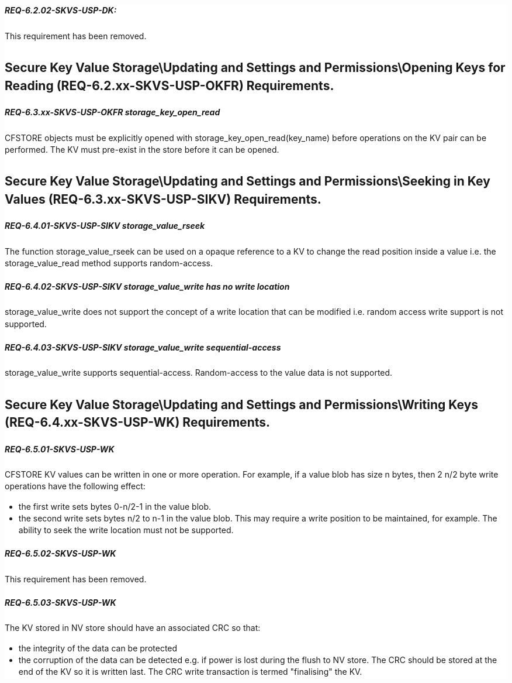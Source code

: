 ##### REQ-6.2.02-SKVS-USP-DK:
This requirement has been removed.

## Secure Key Value Storage\Updating and Settings and Permissions\Opening Keys for Reading (REQ-6.2.xx-SKVS-USP-OKFR) Requirements.

##### REQ-6.3.xx-SKVS-USP-OKFR storage_key_open_read
CFSTORE objects must be explicitly opened with storage_key_open_read(key_name)
before operations on the KV pair can be performed. The KV must
pre-exist in the store before it can be opened.


## Secure Key Value Storage\Updating and Settings and Permissions\Seeking in Key Values (REQ-6.3.xx-SKVS-USP-SIKV) Requirements.

##### REQ-6.4.01-SKVS-USP-SIKV storage_value_rseek
The function storage_value_rseek can be used on a opaque reference to a KV
to change the read position inside a value i.e. the storage_value_read
method supports random-access.  

##### REQ-6.4.02-SKVS-USP-SIKV storage_value_write has no write location
storage_value_write does not support the concept of a write location that can be modified i.e. random access write support is not supported. 

##### REQ-6.4.03-SKVS-USP-SIKV storage_value_write sequential-access
storage_value_write supports sequential-access. Random-access to the value data is not supported.


## Secure Key Value Storage\Updating and Settings and Permissions\Writing Keys (REQ-6.4.xx-SKVS-USP-WK) Requirements.

##### REQ-6.5.01-SKVS-USP-WK
CFSTORE KV values can be written in one or more operation. For example, if a value blob has size n bytes, then 2 n/2 byte write operations have the following effect:
- the first write sets bytes 0-n/2-1 in the value blob.
- the second write sets bytes n/2 to n-1 in the value blob.
This may require a write position to be maintained, for example. The ability to seek the write location must not be supported.

##### REQ-6.5.02-SKVS-USP-WK
This requirement has been removed.

##### REQ-6.5.03-SKVS-USP-WK
The KV stored in NV store should have an associated CRC so that: 
- the integrity of the data can be protected
- the corruption of the data can be detected e.g. if power is lost during the flush to NV store. 
The CRC should be stored at the end of the KV so it is written last. The CRC write transaction is termed "finalising" the KV.  
